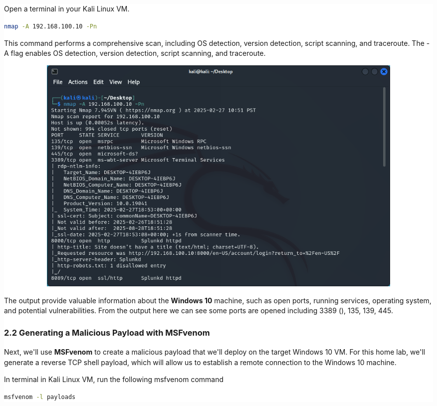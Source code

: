 Open a terminal in your Kali Linux VM.
```sh
nmap -A 192.168.100.10 -Pn
```
This command performs a comprehensive scan, including OS detection, version detection, script scanning, and traceroute. The -A flag enables OS detection, version detection, script scanning, and traceroute.

<p align="center">
  <img src="./images/kali-nmap.png" style="width: 80%;">
</p>

The output provide valuable information about the **Windows 10** machine, such as open ports, running services, operating system, and potential vulnerabilities. From the output here we can see some ports are opened including 3389 (), 135, 139, 445.

### 2.2 Generating a Malicious Payload with MSFvenom
Next, we'll use **MSFvenom** to create a malicious payload that we'll deploy on the target Windows 10 VM. For this home lab, we'll generate a reverse TCP shell payload, which will allow us to establish a remote connection to the Windows 10 machine.

In terminal in Kali Linux VM, run the following msfvenom command
```sh
msfvenom -l payloads
```
<p align="center">